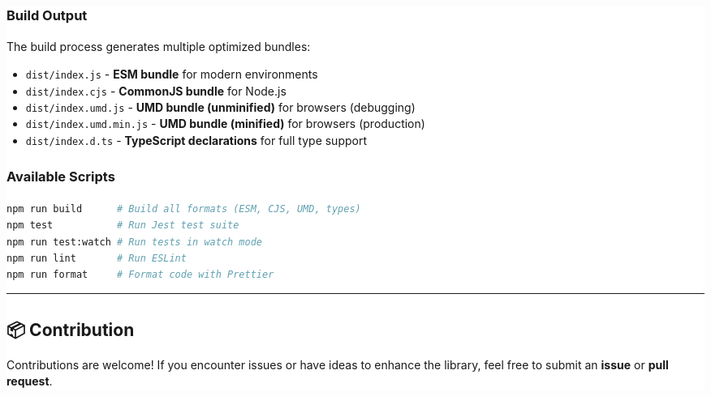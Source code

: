 ### Build Output

The build process generates multiple optimized bundles:

- `dist/index.js` - **ESM bundle** for modern environments
- `dist/index.cjs` - **CommonJS bundle** for Node.js
- `dist/index.umd.js` - **UMD bundle (unminified)** for browsers (debugging)
- `dist/index.umd.min.js` - **UMD bundle (minified)** for browsers (production)
- `dist/index.d.ts` - **TypeScript declarations** for full type support

### Available Scripts

```bash
npm run build      # Build all formats (ESM, CJS, UMD, types)
npm test           # Run Jest test suite
npm run test:watch # Run tests in watch mode
npm run lint       # Run ESLint
npm run format     # Format code with Prettier
```

---

## 📦 Contribution

Contributions are welcome! If you encounter issues or have ideas to enhance the library, feel free to submit an **issue** or **pull request**.
